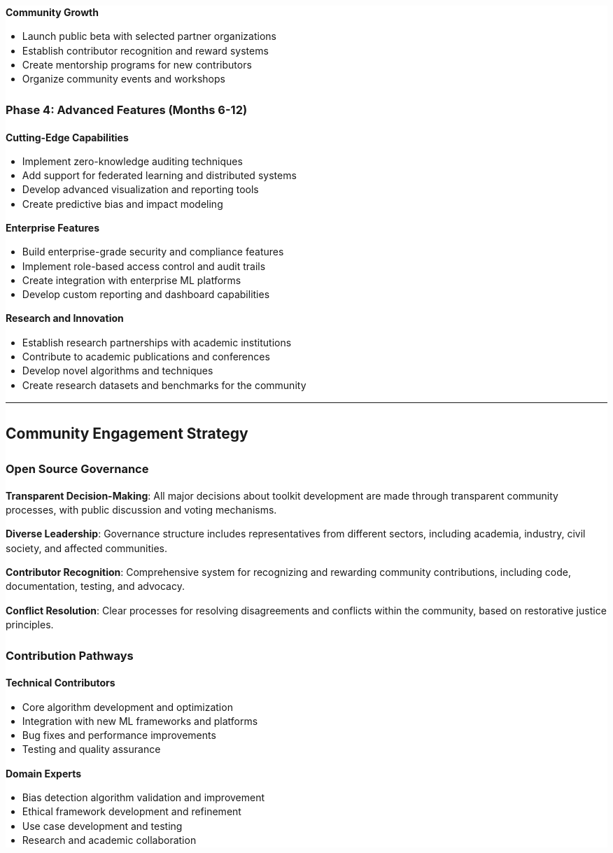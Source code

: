 **Community Growth**
- Launch public beta with selected partner organizations
- Establish contributor recognition and reward systems
- Create mentorship programs for new contributors
- Organize community events and workshops

### Phase 4: Advanced Features (Months 6-12)

**Cutting-Edge Capabilities**
- Implement zero-knowledge auditing techniques
- Add support for federated learning and distributed systems
- Develop advanced visualization and reporting tools
- Create predictive bias and impact modeling

**Enterprise Features**
- Build enterprise-grade security and compliance features
- Implement role-based access control and audit trails
- Create integration with enterprise ML platforms
- Develop custom reporting and dashboard capabilities

**Research and Innovation**
- Establish research partnerships with academic institutions
- Contribute to academic publications and conferences
- Develop novel algorithms and techniques
- Create research datasets and benchmarks for the community

---

## Community Engagement Strategy

### Open Source Governance

**Transparent Decision-Making**: All major decisions about toolkit development are made through transparent community processes, with public discussion and voting mechanisms.

**Diverse Leadership**: Governance structure includes representatives from different sectors, including academia, industry, civil society, and affected communities.

**Contributor Recognition**: Comprehensive system for recognizing and rewarding community contributions, including code, documentation, testing, and advocacy.

**Conflict Resolution**: Clear processes for resolving disagreements and conflicts within the community, based on restorative justice principles.

### Contribution Pathways

**Technical Contributors**
- Core algorithm development and optimization
- Integration with new ML frameworks and platforms
- Bug fixes and performance improvements
- Testing and quality assurance

**Domain Experts**
- Bias detection algorithm validation and improvement
- Ethical framework development and refinement
- Use case development and testing
- Research and academic collaboration
